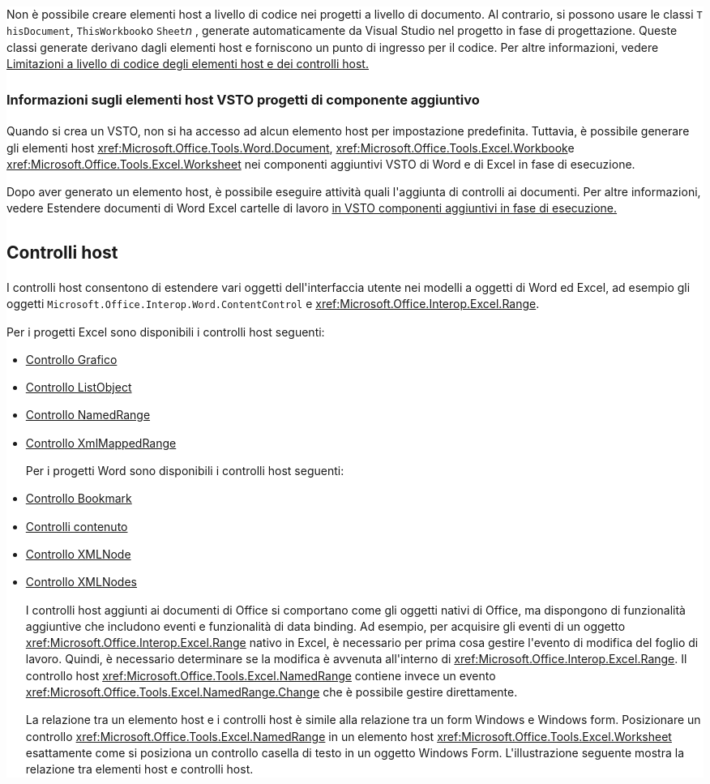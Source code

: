  Non è possibile creare elementi host a livello di codice nei progetti a livello di documento. Al contrario, si possono usare le classi `ThisDocument`, `ThisWorkbook`o `Sheet`*n* , generate automaticamente da Visual Studio nel progetto in fase di progettazione. Queste classi generate derivano dagli elementi host e forniscono un punto di ingresso per il codice. Per altre informazioni, vedere [Limitazioni a livello di codice degli elementi host e dei controlli host.](../vsto/programmatic-limitations-of-host-items-and-host-controls.md)

### <a name="understand-host-items-in-vsto-add-in-projects"></a>Informazioni sugli elementi host VSTO progetti di componente aggiuntivo
 Quando si crea un VSTO, non si ha accesso ad alcun elemento host per impostazione predefinita. Tuttavia, è possibile generare gli elementi host <xref:Microsoft.Office.Tools.Word.Document>, <xref:Microsoft.Office.Tools.Excel.Workbook>e <xref:Microsoft.Office.Tools.Excel.Worksheet> nei componenti aggiuntivi VSTO di Word e di Excel in fase di esecuzione.

 Dopo aver generato un elemento host, è possibile eseguire attività quali l'aggiunta di controlli ai documenti. Per altre informazioni, vedere Estendere documenti di Word Excel cartelle di lavoro [in VSTO componenti aggiuntivi in fase di esecuzione.](../vsto/extending-word-documents-and-excel-workbooks-in-vsto-add-ins-at-run-time.md)

## <a name="host-controls"></a>Controlli host
 I controlli host consentono di estendere vari oggetti dell'interfaccia utente nei modelli a oggetti di Word ed Excel, ad esempio gli oggetti `Microsoft.Office.Interop.Word.ContentControl` e <xref:Microsoft.Office.Interop.Excel.Range>.

 Per i progetti Excel sono disponibili i controlli host seguenti:

- [Controllo Grafico](../vsto/chart-control.md)

- [Controllo ListObject](../vsto/listobject-control.md)

- [Controllo NamedRange](../vsto/namedrange-control.md)

- [Controllo XmlMappedRange](../vsto/xmlmappedrange-control.md)

  Per i progetti Word sono disponibili i controlli host seguenti:

- [Controllo Bookmark](../vsto/bookmark-control.md)

- [Controlli contenuto](../vsto/content-controls.md)

- [Controllo XMLNode](../vsto/xmlnode-control.md)

- [Controllo XMLNodes](../vsto/xmlnodes-control.md)

  I controlli host aggiunti ai documenti di Office si comportano come gli oggetti nativi di Office, ma dispongono di funzionalità aggiuntive che includono eventi e funzionalità di data binding. Ad esempio, per acquisire gli eventi di un oggetto <xref:Microsoft.Office.Interop.Excel.Range> nativo in Excel, è necessario per prima cosa gestire l'evento di modifica del foglio di lavoro. Quindi, è necessario determinare se la modifica è avvenuta all'interno di <xref:Microsoft.Office.Interop.Excel.Range>. Il controllo host <xref:Microsoft.Office.Tools.Excel.NamedRange> contiene invece un evento <xref:Microsoft.Office.Tools.Excel.NamedRange.Change> che è possibile gestire direttamente.

  La relazione tra un elemento host e i controlli host è simile alla relazione tra un form Windows e Windows form. Posizionare un controllo <xref:Microsoft.Office.Tools.Excel.NamedRange> in un elemento host <xref:Microsoft.Office.Tools.Excel.Worksheet> esattamente come si posiziona un controllo casella di testo in un oggetto Windows Form. L'illustrazione seguente mostra la relazione tra elementi host e controlli host.

